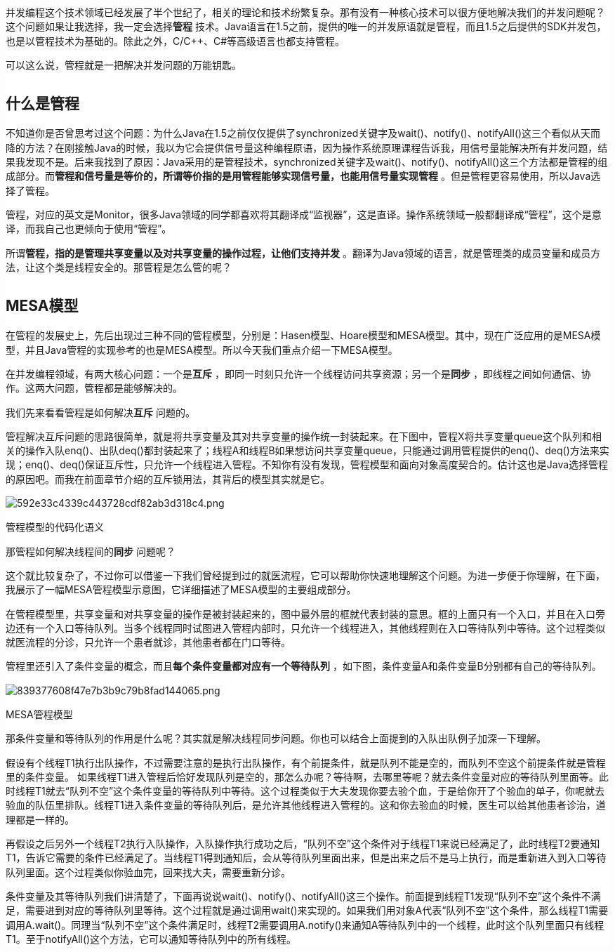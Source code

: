 并发编程这个技术领域已经发展了半个世纪了，相关的理论和技术纷繁复杂。那有没有一种核心技术可以很方便地解决我们的并发问题呢？这个问题如果让我选择，我一定会选择**管程** 技术。Java语言在1.5之前，提供的唯一的并发原语就是管程，而且1.5之后提供的SDK并发包，也是以管程技术为基础的。除此之外，C/C++、C\#等高级语言也都支持管程。

可以这么说，管程就是一把解决并发问题的万能钥匙。

## 什么是管程

不知道你是否曾思考过这个问题：为什么Java在1.5之前仅仅提供了synchronized关键字及wait()、notify()、notifyAll()这三个看似从天而降的方法？在刚接触Java的时候，我以为它会提供信号量这种编程原语，因为操作系统原理课程告诉我，用信号量能解决所有并发问题，结果我发现不是。后来我找到了原因：Java采用的是管程技术，synchronized关键字及wait()、notify()、notifyAll()这三个方法都是管程的组成部分。而**管程和信号量是等价的，所谓等价指的是用管程能够实现信号量，也能用信号量实现管程** 。但是管程更容易使用，所以Java选择了管程。

管程，对应的英文是Monitor，很多Java领域的同学都喜欢将其翻译成“监视器”，这是直译。操作系统领域一般都翻译成“管程”，这个是意译，而我自己也更倾向于使用“管程”。

所谓**管程，指的是管理共享变量以及对共享变量的操作过程，让他们支持并发** 。翻译为Java领域的语言，就是管理类的成员变量和成员方法，让这个类是线程安全的。那管程是怎么管的呢？

## MESA模型

在管程的发展史上，先后出现过三种不同的管程模型，分别是：Hasen模型、Hoare模型和MESA模型。其中，现在广泛应用的是MESA模型，并且Java管程的实现参考的也是MESA模型。所以今天我们重点介绍一下MESA模型。

在并发编程领域，有两大核心问题：一个是**互斥** ，即同一时刻只允许一个线程访问共享资源；另一个是**同步** ，即线程之间如何通信、协作。这两大问题，管程都是能够解决的。

我们先来看看管程是如何解决**互斥** 问题的。

管程解决互斥问题的思路很简单，就是将共享变量及其对共享变量的操作统一封装起来。在下图中，管程X将共享变量queue这个队列和相关的操作入队enq()、出队deq()都封装起来了；线程A和线程B如果想访问共享变量queue，只能通过调用管程提供的enq()、deq()方法来实现；enq()、deq()保证互斥性，只允许一个线程进入管程。不知你有没有发现，管程模型和面向对象高度契合的。估计这也是Java选择管程的原因吧。而我在前面章节介绍的互斥锁用法，其背后的模型其实就是它。

![592e33c4339c443728cdf82ab3d318c4.png][]

管程模型的代码化语义

那管程如何解决线程间的**同步** 问题呢？

这个就比较复杂了，不过你可以借鉴一下我们曾经提到过的就医流程，它可以帮助你快速地理解这个问题。为进一步便于你理解，在下面，我展示了一幅MESA管程模型示意图，它详细描述了MESA模型的主要组成部分。

在管程模型里，共享变量和对共享变量的操作是被封装起来的，图中最外层的框就代表封装的意思。框的上面只有一个入口，并且在入口旁边还有一个入口等待队列。当多个线程同时试图进入管程内部时，只允许一个线程进入，其他线程则在入口等待队列中等待。这个过程类似就医流程的分诊，只允许一个患者就诊，其他患者都在门口等待。

管程里还引入了条件变量的概念，而且**每个条件变量都对应有一个等待队列** ，如下图，条件变量A和条件变量B分别都有自己的等待队列。

![839377608f47e7b3b9c79b8fad144065.png][]

MESA管程模型

那条件变量和等待队列的作用是什么呢？其实就是解决线程同步问题。你也可以结合上面提到的入队出队例子加深一下理解。

假设有个线程T1执行出队操作，不过需要注意的是执行出队操作，有个前提条件，就是队列不能是空的，而队列不空这个前提条件就是管程里的条件变量。 如果线程T1进入管程后恰好发现队列是空的，那怎么办呢？等待啊，去哪里等呢？就去条件变量对应的等待队列里面等。此时线程T1就去“队列不空”这个条件变量的等待队列中等待。这个过程类似于大夫发现你要去验个血，于是给你开了个验血的单子，你呢就去验血的队伍里排队。线程T1进入条件变量的等待队列后，是允许其他线程进入管程的。这和你去验血的时候，医生可以给其他患者诊治，道理都是一样的。

再假设之后另外一个线程T2执行入队操作，入队操作执行成功之后，“队列不空”这个条件对于线程T1来说已经满足了，此时线程T2要通知T1，告诉它需要的条件已经满足了。当线程T1得到通知后，会从等待队列里面出来，但是出来之后不是马上执行，而是重新进入到入口等待队列里面。这个过程类似你验血完，回来找大夫，需要重新分诊。

条件变量及其等待队列我们讲清楚了，下面再说说wait()、notify()、notifyAll()这三个操作。前面提到线程T1发现“队列不空”这个条件不满足，需要进到对应的等待队列里等待。这个过程就是通过调用wait()来实现的。如果我们用对象A代表“队列不空”这个条件，那么线程T1需要调用A.wait()。同理当“队列不空”这个条件满足时，线程T2需要调用A.notify()来通知A等待队列中的一个线程，此时这个队列里面只有线程T1。至于notifyAll()这个方法，它可以通知等待队列中的所有线程。


[592e33c4339c443728cdf82ab3d318c4.png]: https://static001.geekbang.org/resource/image/59/c4/592e33c4339c443728cdf82ab3d318c4.png
[839377608f47e7b3b9c79b8fad144065.png]: https://static001.geekbang.org/resource/image/83/65/839377608f47e7b3b9c79b8fad144065.png
[57e4d94e90226b70be3d57024f5333fa.png]: https://static001.geekbang.org/resource/image/57/fa/57e4d94e90226b70be3d57024f5333fa.png